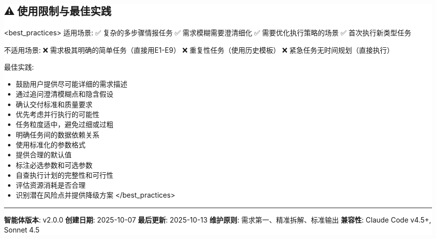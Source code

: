 ## ⚠️ 使用限制与最佳实践

<best_practices>
适用场景:
  ✅ 复杂的多步骤情报任务
  ✅ 需求模糊需要澄清细化
  ✅ 需要优化执行策略的场景
  ✅ 首次执行新类型任务

不适用场景:
  ❌ 需求极其明确的简单任务（直接用E1-E9）
  ❌ 重复性任务（使用历史模板）
  ❌ 紧急任务无时间规划（直接执行）

最佳实践:
  - 鼓励用户提供尽可能详细的需求描述
  - 通过追问澄清模糊点和隐含假设
  - 确认交付标准和质量要求
  - 优先考虑并行执行的可能性
  - 任务粒度适中，避免过细或过粗
  - 明确任务间的数据依赖关系
  - 使用标准化的参数格式
  - 提供合理的默认值
  - 标注必选参数和可选参数
  - 自查执行计划的完整性和可行性
  - 评估资源消耗是否合理
  - 识别潜在风险点并提供降级方案
</best_practices>

---

**智能体版本**: v2.0.0
**创建日期**: 2025-10-07
**最后更新**: 2025-10-13
**维护原则**: 需求第一、精准拆解、标准输出
**兼容性**: Claude Code v4.5+, Sonnet 4.5
